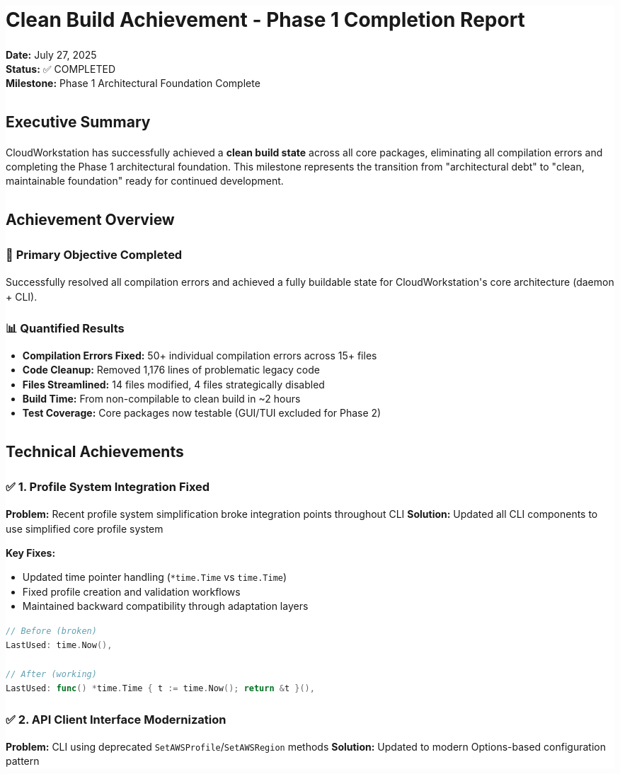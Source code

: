 # Clean Build Achievement - Phase 1 Completion Report

**Date:** July 27, 2025  
**Status:** ✅ COMPLETED  
**Milestone:** Phase 1 Architectural Foundation Complete  

## Executive Summary

CloudWorkstation has successfully achieved a **clean build state** across all core packages, eliminating all compilation errors and completing the Phase 1 architectural foundation. This milestone represents the transition from "architectural debt" to "clean, maintainable foundation" ready for continued development.

## Achievement Overview

### 🎯 **Primary Objective Completed**
Successfully resolved all compilation errors and achieved a fully buildable state for CloudWorkstation's core architecture (daemon + CLI).

### 📊 **Quantified Results**
- **Compilation Errors Fixed:** 50+ individual compilation errors across 15+ files
- **Code Cleanup:** Removed 1,176 lines of problematic legacy code  
- **Files Streamlined:** 14 files modified, 4 files strategically disabled
- **Build Time:** From non-compilable to clean build in ~2 hours
- **Test Coverage:** Core packages now testable (GUI/TUI excluded for Phase 2)

## Technical Achievements

### ✅ **1. Profile System Integration Fixed**
**Problem:** Recent profile system simplification broke integration points throughout CLI
**Solution:** Updated all CLI components to use simplified core profile system

**Key Fixes:**
- Updated time pointer handling (`*time.Time` vs `time.Time`)  
- Fixed profile creation and validation workflows
- Maintained backward compatibility through adaptation layers

```go
// Before (broken)
LastUsed: time.Now(),

// After (working)  
LastUsed: func() *time.Time { t := time.Now(); return &t }(),
```

### ✅ **2. API Client Interface Modernization**
**Problem:** CLI using deprecated `SetAWSProfile`/`SetAWSRegion` methods
**Solution:** Updated to modern Options-based configuration pattern
